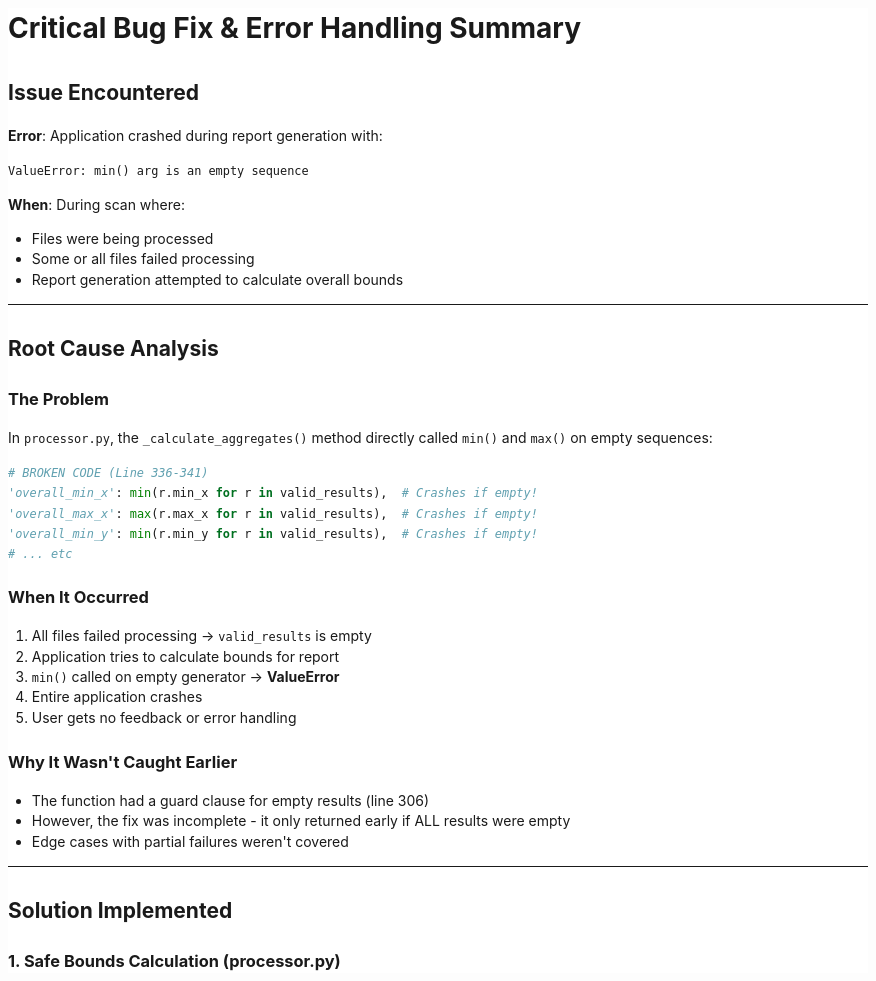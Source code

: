 # Critical Bug Fix & Error Handling Summary

## Issue Encountered

**Error**: Application crashed during report generation with:
```
ValueError: min() arg is an empty sequence
```

**When**: During scan where:
- Files were being processed
- Some or all files failed processing
- Report generation attempted to calculate overall bounds

---

## Root Cause Analysis

### The Problem

In `processor.py`, the `_calculate_aggregates()` method directly called `min()` and `max()` on empty sequences:

```python
# BROKEN CODE (Line 336-341)
'overall_min_x': min(r.min_x for r in valid_results),  # Crashes if empty!
'overall_max_x': max(r.max_x for r in valid_results),  # Crashes if empty!
'overall_min_y': min(r.min_y for r in valid_results),  # Crashes if empty!
# ... etc
```

### When It Occurred

1. All files failed processing → `valid_results` is empty
2. Application tries to calculate bounds for report
3. `min()` called on empty generator → **ValueError**
4. Entire application crashes
5. User gets no feedback or error handling

### Why It Wasn't Caught Earlier

- The function had a guard clause for empty results (line 306)
- However, the fix was incomplete - it only returned early if ALL results were empty
- Edge cases with partial failures weren't covered

---

## Solution Implemented

### 1. Safe Bounds Calculation (processor.py)
